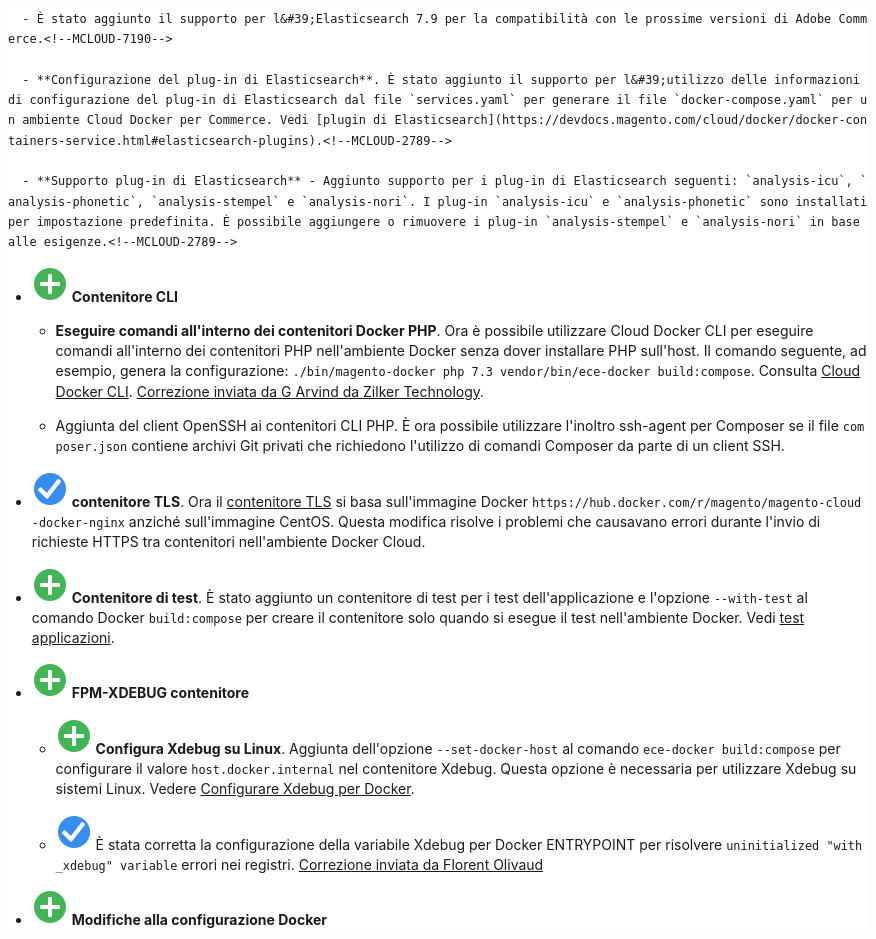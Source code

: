       - È stato aggiunto il supporto per l&#39;Elasticsearch 7.9 per la compatibilità con le prossime versioni di Adobe Commerce.<!--MCLOUD-7190-->

      - **Configurazione del plug-in di Elasticsearch**. È stato aggiunto il supporto per l&#39;utilizzo delle informazioni di configurazione del plug-in di Elasticsearch dal file `services.yaml` per generare il file `docker-compose.yaml` per un ambiente Cloud Docker per Commerce. Vedi [plugin di Elasticsearch](https://devdocs.magento.com/cloud/docker/docker-containers-service.html#elasticsearch-plugins).<!--MCLOUD-2789-->

      - **Supporto plug-in di Elasticsearch** - Aggiunto supporto per i plug-in di Elasticsearch seguenti: `analysis-icu`, `analysis-phonetic`, `analysis-stempel` e `analysis-nori`. I plug-in `analysis-icu` e `analysis-phonetic` sono installati per impostazione predefinita. È possibile aggiungere o rimuovere i plug-in `analysis-stempel` e `analysis-nori` in base alle esigenze.<!--MCLOUD-2789-->

   - ![nuova icona](../../assets/new.svg) **Contenitore CLI**

      - **Eseguire comandi all&#39;interno dei contenitori Docker PHP**. Ora è possibile utilizzare Cloud Docker CLI per eseguire comandi all&#39;interno dei contenitori PHP nell&#39;ambiente Docker senza dover installare PHP sull&#39;host. Il comando seguente, ad esempio, genera la configurazione: `./bin/magento-docker php 7.3 vendor/bin/ece-docker build:compose`. Consulta [Cloud Docker CLI](https://devdocs.magento.com/cloud/docker/docker-quick-reference.html#magento-cloud-docker-cli). [Correzione inviata da G Arvind da Zilker Technology](https://github.com/magento/magento-cloud-docker/pull/209).<!--MCLOUD-5982-->

      - Aggiunta del client OpenSSH ai contenitori CLI PHP. È ora possibile utilizzare l&#39;inoltro ssh-agent per Composer se il file `composer.json` contiene archivi Git privati che richiedono l&#39;utilizzo di comandi Composer da parte di un client SSH.<!--MCLOUD-6008-->

   - ![icona di correzione](../../assets/fix.svg) **contenitore TLS**. Ora il [contenitore TLS](https://devdocs.magento.com/cloud/docker/docker-containers-service.html#tls-container) si basa sull&#39;immagine Docker `https://hub.docker.com/r/magento/magento-cloud-docker-nginx` anziché sull&#39;immagine CentOS. Questa modifica risolve i problemi che causavano errori durante l&#39;invio di richieste HTTPS tra contenitori nell&#39;ambiente Docker Cloud.

   - ![nuova icona](../../assets/new.svg) **Contenitore di test**. È stato aggiunto un contenitore di test per i test dell&#39;applicazione e l&#39;opzione `--with-test` al comando Docker `build:compose` per creare il contenitore solo quando si esegue il test nell&#39;ambiente Docker. Vedi [test applicazioni](https://devdocs.magento.com/cloud/docker/docker-test-app-mftf.html).

   - ![nuova icona](../../assets/new.svg) **FPM-XDEBUG contenitore**

      - ![nuova icona](../../assets/new.svg) **Configura Xdebug su Linux**. Aggiunta dell&#39;opzione `--set-docker-host` al comando `ece-docker build:compose` per configurare il valore `host.docker.internal` nel contenitore Xdebug. Questa opzione è necessaria per utilizzare Xdebug su sistemi Linux. Vedere [Configurare Xdebug per Docker](https://devdocs.magento.com/cloud/docker/docker-development-debug.html).<!--MCLOUD-6430-->

      - ![icona correzione](../../assets/fix.svg) È stata corretta la configurazione della variabile Xdebug per Docker ENTRYPOINT per risolvere `uninitialized "with_xdebug" variable` errori nei registri. [Correzione inviata da Florent Olivaud](https://github.com/magento/magento-cloud-docker/pull/218)<!--MCLOUD-6043-->

- ![nuova icona](../../assets/new.svg) **Modifiche alla configurazione Docker**
